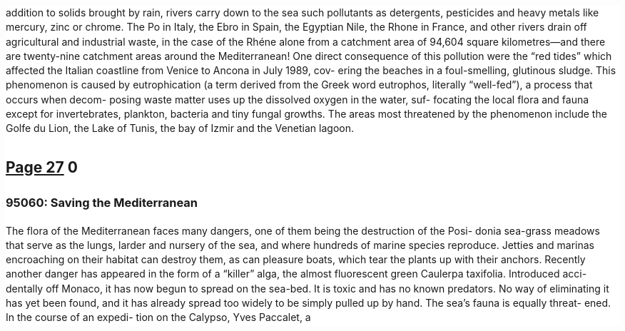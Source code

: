 addition to solids brought by rain, 
rivers carry down to the sea such 
pollutants as detergents, pesticides 
and heavy metals like mercury, zinc 
or chrome. The Po in Italy, the Ebro 
in Spain, the Egyptian Nile, the 
Rhone in France, and other rivers 
drain off agricultural and industrial 
waste, in the case of the Rhéne 
alone from a catchment area of 
94,604 square kilometres—and 
there are twenty-nine catchment 
areas around the Mediterranean! 
One direct consequence of this 
pollution were the “red tides” which 
affected the Italian coastline from 
Venice to Ancona in July 1989, cov- 
ering the beaches in a foul-smelling, 
glutinous sludge. This phenomenon 
is caused by eutrophication (a term 
derived from the Greek word 
eutrophos, literally “well-fed”), a 
process that occurs when decom- 
posing waste matter uses up the 
dissolved oxygen in the water, suf- 
focating the local flora and fauna 
except for invertebrates, plankton, 
bacteria and tiny fungal growths. 
The areas most threatened by the 
phenomenon include the Golfe du 
Lion, the Lake of Tunis, the bay of 
Izmir and the Venetian lagoon.

## [Page 27](https://demo.humlab.umu.se/courier/095092engo.pdf#page=27) 0

### 95060: Saving the Mediterranean

The flora of the Mediterranean 
faces many dangers, one of them 
being the destruction of the Posi- 
donia sea-grass meadows that serve 
as the lungs, larder and nursery of 
the sea, and where hundreds of 
marine species reproduce. Jetties 
and marinas encroaching on their 
habitat can destroy them, as can 
pleasure boats, which tear the 
plants up with their anchors. 
Recently another danger has 
appeared in the form of a “killer” 
alga, the almost fluorescent green 
Caulerpa taxifolia. Introduced acci- 
dentally off Monaco, it has now 
begun to spread on the sea-bed. It is 
toxic and has no known predators. 
No way of eliminating it has yet 
been found, and it has already 
spread too widely to be simply 
pulled up by hand. 
The sea’s fauna is equally threat- 
ened. In the course of an expedi- 
tion on the Calypso, Yves Paccalet, a 